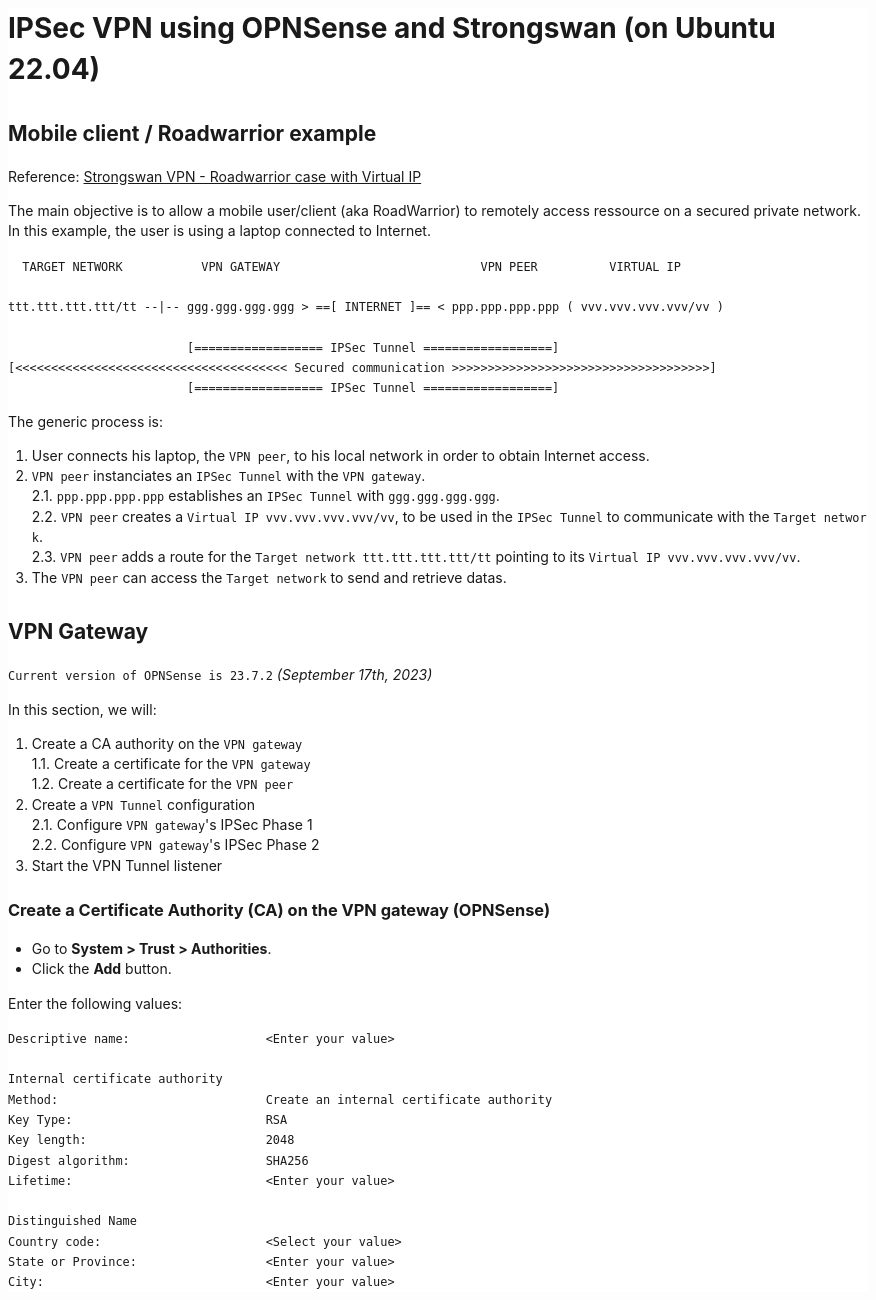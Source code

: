 # IPSec VPN using OPNSense and Strongswan (on Ubuntu 22.04)

## Mobile client / Roadwarrior example
Reference: [Strongswan VPN - Roadwarrior case with Virtual IP](https://docs.strongswan.org/docs/5.9/config/quickstart.html#_roadwarrior_case_with_virtual_ip)

The main objective is to allow a mobile user/client (aka RoadWarrior) to remotely access ressource on a secured private network.  
In this example, the user is using a laptop connected to Internet.  
```text
  TARGET NETWORK           VPN GATEWAY                            VPN PEER          VIRTUAL IP

ttt.ttt.ttt.ttt/tt --|-- ggg.ggg.ggg.ggg > ==[ INTERNET ]== < ppp.ppp.ppp.ppp ( vvv.vvv.vvv.vvv/vv )

                         [================== IPSec Tunnel ==================]
[<<<<<<<<<<<<<<<<<<<<<<<<<<<<<<<<<<<<<< Secured communication >>>>>>>>>>>>>>>>>>>>>>>>>>>>>>>>>>>>]
                         [================== IPSec Tunnel ==================]
```
The generic process is:
1. User connects his laptop, the `VPN peer`, to his local network in order to obtain Internet access.
2. `VPN peer` instanciates an `IPSec Tunnel` with the `VPN gateway`.  
    2.1. `ppp.ppp.ppp.ppp` establishes an `IPSec Tunnel` with `ggg.ggg.ggg.ggg`.  
    2.2. `VPN peer` creates a `Virtual IP vvv.vvv.vvv.vvv/vv`, to be used in the `IPSec Tunnel` to communicate with the `Target network`.  
    2.3. `VPN peer` adds a route for the `Target network ttt.ttt.ttt.ttt/tt` pointing to its `Virtual IP vvv.vvv.vvv.vvv/vv`.  
3. The `VPN peer` can access the `Target network` to send and retrieve datas.  

## VPN Gateway
`Current version of OPNSense is 23.7.2` _(September 17th, 2023)_  

In this section, we will:
1. Create a CA authority on the `VPN gateway`  
    1.1. Create a certificate for the `VPN gateway`  
    1.2. Create a certificate for the `VPN peer`  
2. Create a `VPN Tunnel` configuration  
    2.1. Configure `VPN gateway`'s IPSec Phase 1  
    2.2. Configure `VPN gateway`'s IPSec Phase 2  
3. Start the VPN Tunnel listener  

### Create a Certificate Authority (CA) on the VPN gateway (OPNSense)
* Go to __System > Trust > Authorities__.
* Click the __Add__ button.

Enter the following values:
```text
Descriptive name:                   <Enter your value>

Internal certificate authority
Method:                             Create an internal certificate authority
Key Type:                           RSA
Key length:                         2048
Digest algorithm:                   SHA256
Lifetime:                           <Enter your value>

Distinguished Name
Country code:                       <Select your value>
State or Province:                  <Enter your value>
City:                               <Enter your value>
```